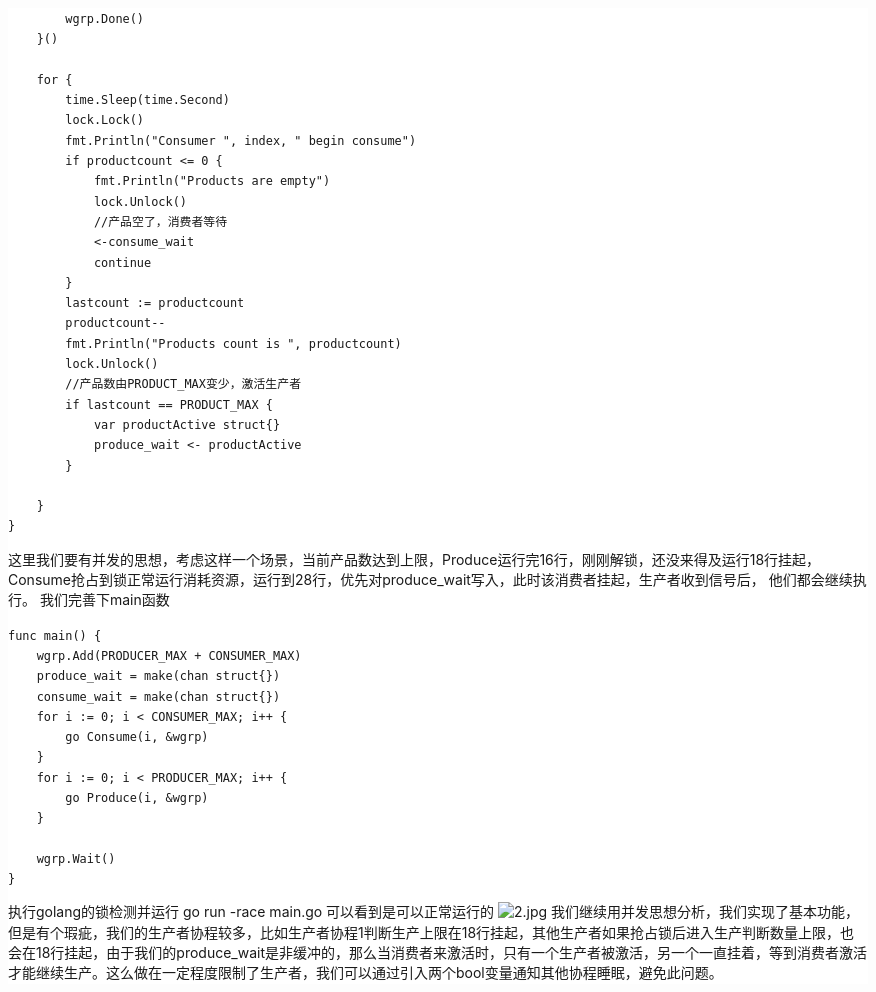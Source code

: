 ``` golang
		wgrp.Done()
	}()

	for {
		time.Sleep(time.Second)
		lock.Lock()
		fmt.Println("Consumer ", index, " begin consume")
		if productcount <= 0 {
			fmt.Println("Products are empty")
			lock.Unlock()
			//产品空了，消费者等待
			<-consume_wait
			continue
		}
		lastcount := productcount
		productcount--
		fmt.Println("Products count is ", productcount)
		lock.Unlock()
		//产品数由PRODUCT_MAX变少，激活生产者
		if lastcount == PRODUCT_MAX {
			var productActive struct{}
			produce_wait <- productActive
		}

	}
}
```
这里我们要有并发的思想，考虑这样一个场景，当前产品数达到上限，Produce运行完16行，刚刚解锁，还没来得及运行18行挂起，
Consume抢占到锁正常运行消耗资源，运行到28行，优先对produce_wait写入，此时该消费者挂起，生产者收到信号后，
他们都会继续执行。
我们完善下main函数
``` golang
func main() {
	wgrp.Add(PRODUCER_MAX + CONSUMER_MAX)
	produce_wait = make(chan struct{})
	consume_wait = make(chan struct{})
	for i := 0; i < CONSUMER_MAX; i++ {
		go Consume(i, &wgrp)
	}
	for i := 0; i < PRODUCER_MAX; i++ {
		go Produce(i, &wgrp)
	}

	wgrp.Wait()
}
```
执行golang的锁检测并运行
go run -race main.go 
可以看到是可以正常运行的
![2.jpg](2.jpg)
我们继续用并发思想分析，我们实现了基本功能，但是有个瑕疵，我们的生产者协程较多，比如生产者协程1判断生产上限在18行挂起，其他生产者如果抢占锁后进入生产判断数量上限，也会在18行挂起，由于我们的produce_wait是非缓冲的，那么当消费者来激活时，只有一个生产者被激活，另一个一直挂着，等到消费者激活才能继续生产。这么做在一定程度限制了生产者，我们可以通过引入两个bool变量通知其他协程睡眠，避免此问题。

